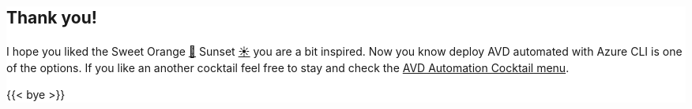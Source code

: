 ## Thank you!

I hope you liked the Sweet Orange [🍊](https://emojipedia.org/tangerine/) Sunset [☀️](https://emojipedia.org/sun/) you are a bit inspired. Now you know deploy AVD automated with Azure CLI is one of the options. If you like an another cocktail feel free to stay and check the [AVD Automation Cocktail menu](https://www.rozemuller.com/avd-automation-cocktail-the-menu/).

{{< bye >}}